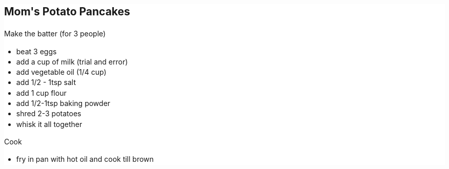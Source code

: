 ## Mom's Potato Pancakes

Make the batter (for 3 people)

- beat 3 eggs
- add a cup of milk (trial and error)
- add vegetable oil (1/4 cup)
- add 1/2 - 1tsp salt
- add 1 cup flour
- add 1/2-1tsp baking powder
- shred 2-3 potatoes
- whisk it all together

Cook

- fry in pan with hot oil and cook till brown
